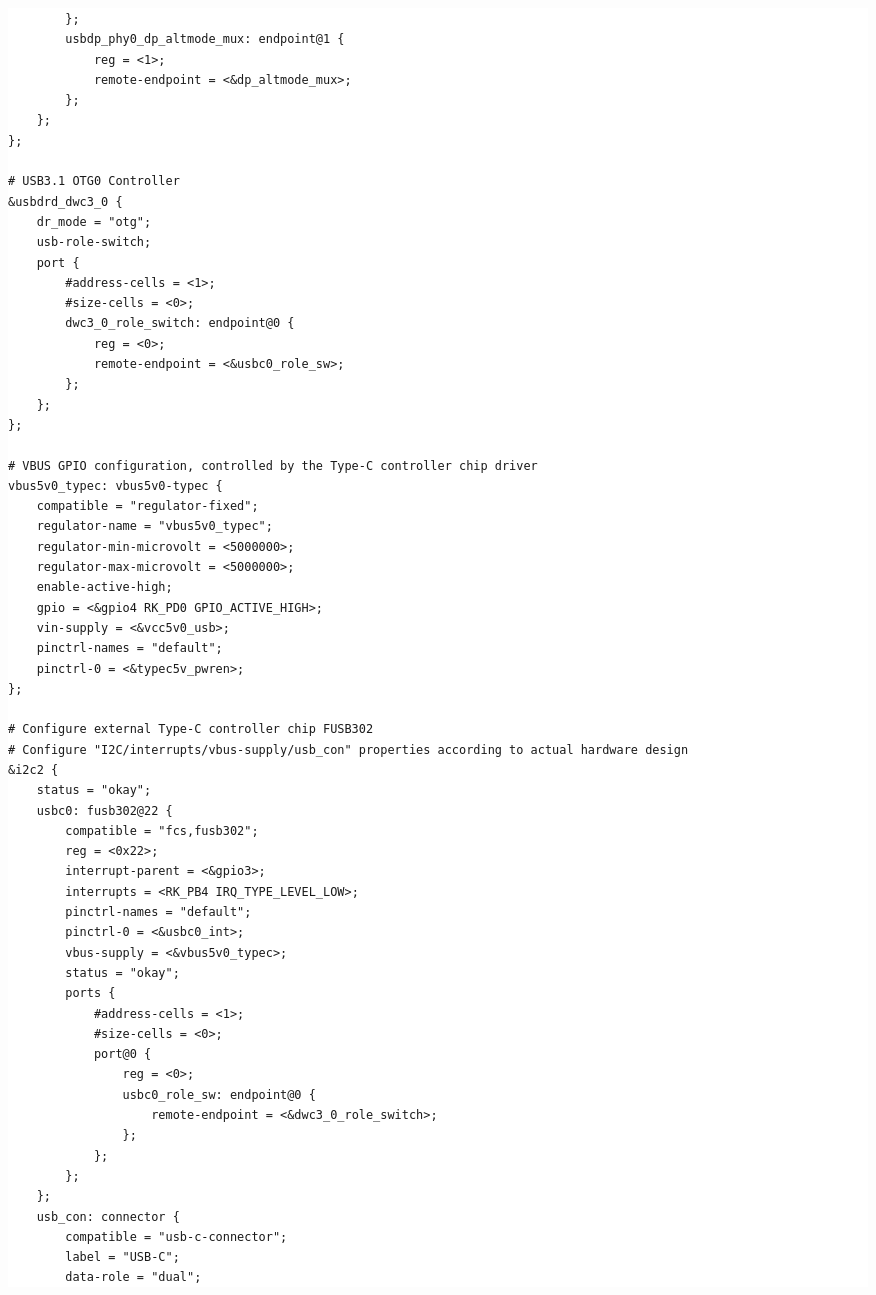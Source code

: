 ```dts
        };
        usbdp_phy0_dp_altmode_mux: endpoint@1 {
            reg = <1>;
            remote-endpoint = <&dp_altmode_mux>;
        };
    };
};

# USB3.1 OTG0 Controller
&usbdrd_dwc3_0 {
    dr_mode = "otg";
    usb-role-switch;
    port {
        #address-cells = <1>;
        #size-cells = <0>;
        dwc3_0_role_switch: endpoint@0 {
            reg = <0>;
            remote-endpoint = <&usbc0_role_sw>;
        };
    };
};

# VBUS GPIO configuration, controlled by the Type-C controller chip driver
vbus5v0_typec: vbus5v0-typec {
    compatible = "regulator-fixed";
    regulator-name = "vbus5v0_typec";
    regulator-min-microvolt = <5000000>;
    regulator-max-microvolt = <5000000>;
    enable-active-high;
    gpio = <&gpio4 RK_PD0 GPIO_ACTIVE_HIGH>;
    vin-supply = <&vcc5v0_usb>;
    pinctrl-names = "default";
    pinctrl-0 = <&typec5v_pwren>;
};

# Configure external Type-C controller chip FUSB302
# Configure "I2C/interrupts/vbus-supply/usb_con" properties according to actual hardware design
&i2c2 {
    status = "okay";
    usbc0: fusb302@22 {
        compatible = "fcs,fusb302";
        reg = <0x22>;
        interrupt-parent = <&gpio3>;
        interrupts = <RK_PB4 IRQ_TYPE_LEVEL_LOW>;
        pinctrl-names = "default";
        pinctrl-0 = <&usbc0_int>;
        vbus-supply = <&vbus5v0_typec>;
        status = "okay";
        ports {
            #address-cells = <1>;
            #size-cells = <0>;
            port@0 {
                reg = <0>;
                usbc0_role_sw: endpoint@0 {
                    remote-endpoint = <&dwc3_0_role_switch>;
                };
            };
        };
    };
    usb_con: connector {
        compatible = "usb-c-connector";
        label = "USB-C";
        data-role = "dual";
```